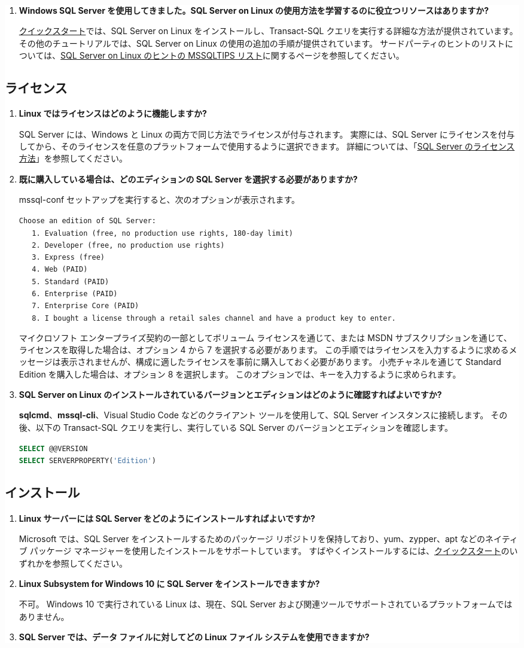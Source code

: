 1. **Windows SQL Server を使用してきました。SQL Server on Linux の使用方法を学習するのに役立つリソースはありますか?**

   [クイックスタート](sql-server-linux-setup.md#platforms)では、SQL Server on Linux をインストールし、Transact-SQL クエリを実行する詳細な方法が提供されています。 その他のチュートリアルでは、SQL Server on Linux の使用の追加の手順が提供されています。 サードパーティのヒントのリストについては、[SQL Server on Linux のヒントの MSSQLTIPS リスト](https://www.mssqltips.com/sql-server-tip-category/226/sql-server-on-linux/)に関するページを参照してください。

## <a name="licensing"></a>ライセンス

1. **Linux ではライセンスはどのように機能しますか?**

   SQL Server には、Windows と Linux の両方で同じ方法でライセンスが付与されます。 実際には、SQL Server にライセンスを付与してから、そのライセンスを任意のプラットフォームで使用するように選択できます。 詳細については、「[SQL Server のライセンス方法](https://www.microsoft.com/sql-server/sql-server-2017-pricing)」を参照してください。

1. **既に購入している場合は、どのエディションの SQL Server を選択する必要がありますか?**

   mssql-conf セットアップを実行すると、次のオプションが表示されます。
   
   ```
   Choose an edition of SQL Server:
      1. Evaluation (free, no production use rights, 180-day limit)
      2. Developer (free, no production use rights)
      3. Express (free)
      4. Web (PAID)
      5. Standard (PAID)
      6. Enterprise (PAID)
      7. Enterprise Core (PAID)
      8. I bought a license through a retail sales channel and have a product key to enter.
   ```
     
   マイクロソフト エンタープライズ契約の一部としてボリューム ライセンスを通じて、または MSDN サブスクリプションを通じて、ライセンスを取得した場合は、オプション 4 から 7 を選択する必要があります。 この手順ではライセンスを入力するように求めるメッセージは表示されませんが、構成に適したライセンスを事前に購入しておく必要があります。 小売チャネルを通じて Standard Edition を購入した場合は、オプション 8 を選択します。 このオプションでは、キーを入力するように求められます。 

1. **SQL Server on Linux のインストールされているバージョンとエディションはどのように確認すればよいですか?**

   **sqlcmd**、**mssql-cli**、Visual Studio Code などのクライアント ツールを使用して、SQL Server インスタンスに接続します。 その後、以下の Transact-SQL クエリを実行し、実行している SQL Server のバージョンとエディションを確認します。 

   ```sql
   SELECT @@VERSION
   SELECT SERVERPROPERTY('Edition')
   ```

## <a name="installation"></a>インストール

1. **Linux サーバーには SQL Server をどのようにインストールすればよいですか?**

   Microsoft では、SQL Server をインストールするためのパッケージ リポジトリを保持しており、yum、zypper、apt などのネイティブ パッケージ マネージャーを使用したインストールをサポートしています。 すばやくインストールするには、[クイックスタート](sql-server-linux-setup.md#platforms)のいずれかを参照してください。

1. **Linux Subsystem for Windows 10 に SQL Server をインストールできますか?**

   不可。 Windows 10 で実行されている Linux は、現在、SQL Server および関連ツールでサポートされているプラットフォームではありません。

1. **SQL Server では、データ ファイルに対してどの Linux ファイル システムを使用できますか?**
